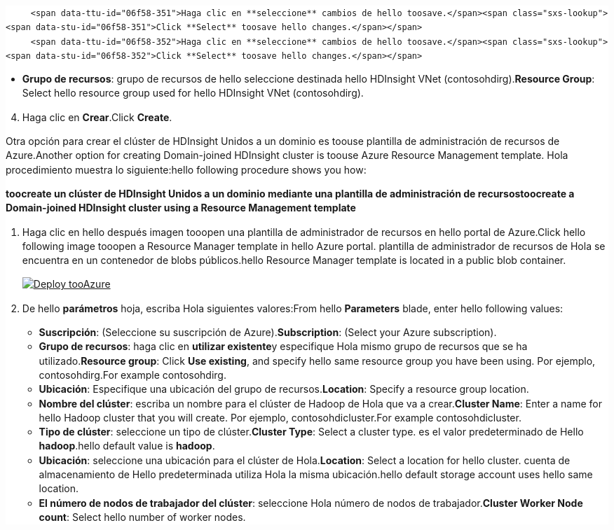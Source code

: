          <span data-ttu-id="06f58-351">Haga clic en **seleccione** cambios de hello toosave.</span><span class="sxs-lookup"><span data-stu-id="06f58-351">Click **Select** toosave hello changes.</span></span>        
         <span data-ttu-id="06f58-352">Haga clic en **seleccione** cambios de hello toosave.</span><span class="sxs-lookup"><span data-stu-id="06f58-352">Click **Select** toosave hello changes.</span></span>
   * <span data-ttu-id="06f58-353">**Grupo de recursos**: grupo de recursos de hello seleccione destinada hello HDInsight VNet (contosohdirg).</span><span class="sxs-lookup"><span data-stu-id="06f58-353">**Resource Group**: Select hello resource group used for hello HDInsight VNet (contosohdirg).</span></span>
4. <span data-ttu-id="06f58-354">Haga clic en **Crear**.</span><span class="sxs-lookup"><span data-stu-id="06f58-354">Click **Create**.</span></span>  

<span data-ttu-id="06f58-355">Otra opción para crear el clúster de HDInsight Unidos a un dominio es toouse plantilla de administración de recursos de Azure.</span><span class="sxs-lookup"><span data-stu-id="06f58-355">Another option for creating Domain-joined HDInsight cluster is toouse Azure Resource Management template.</span></span> <span data-ttu-id="06f58-356">Hola procedimiento muestra lo siguiente:</span><span class="sxs-lookup"><span data-stu-id="06f58-356">hello following procedure shows you how:</span></span>

<span data-ttu-id="06f58-357">**toocreate un clúster de HDInsight Unidos a un dominio mediante una plantilla de administración de recursos**</span><span class="sxs-lookup"><span data-stu-id="06f58-357">**toocreate a Domain-joined HDInsight cluster using a Resource Management template**</span></span>

1. <span data-ttu-id="06f58-358">Haga clic en hello después imagen tooopen una plantilla de administrador de recursos en hello portal de Azure.</span><span class="sxs-lookup"><span data-stu-id="06f58-358">Click hello following image tooopen a Resource Manager template in hello Azure portal.</span></span> <span data-ttu-id="06f58-359">plantilla de administrador de recursos de Hola se encuentra en un contenedor de blobs públicos.</span><span class="sxs-lookup"><span data-stu-id="06f58-359">hello Resource Manager template is located in a public blob container.</span></span> 
   
    <a href="https://portal.azure.com/#create/Microsoft.Template/uri/https%3A%2F%2Fhditutorialdata.blob.core.windows.net%2Farmtemplates%2Fcreate-domain-joined-hdinsight-cluster.json" target="_blank"><img src="./media/hdinsight-domain-joined-configure/deploy-to-azure.png" alt="Deploy tooAzure"></a>
2. <span data-ttu-id="06f58-360">De hello **parámetros** hoja, escriba Hola siguientes valores:</span><span class="sxs-lookup"><span data-stu-id="06f58-360">From hello **Parameters** blade, enter hello following values:</span></span>
   
   * <span data-ttu-id="06f58-361">**Suscripción**: (Seleccione su suscripción de Azure).</span><span class="sxs-lookup"><span data-stu-id="06f58-361">**Subscription**: (Select your Azure subscription).</span></span>
   * <span data-ttu-id="06f58-362">**Grupo de recursos**: haga clic en **utilizar existente**y especifique Hola mismo grupo de recursos que se ha utilizado.</span><span class="sxs-lookup"><span data-stu-id="06f58-362">**Resource group**: Click **Use existing**, and specify hello same resource group you have been using.</span></span>  <span data-ttu-id="06f58-363">Por ejemplo, contosohdirg.</span><span class="sxs-lookup"><span data-stu-id="06f58-363">For example contosohdirg.</span></span> 
   * <span data-ttu-id="06f58-364">**Ubicación**: Especifique una ubicación del grupo de recursos.</span><span class="sxs-lookup"><span data-stu-id="06f58-364">**Location**: Specify a resource group location.</span></span>
   * <span data-ttu-id="06f58-365">**Nombre del clúster**: escriba un nombre para el clúster de Hadoop de Hola que va a crear.</span><span class="sxs-lookup"><span data-stu-id="06f58-365">**Cluster Name**: Enter a name for hello Hadoop cluster that you will create.</span></span> <span data-ttu-id="06f58-366">Por ejemplo, contosohdicluster.</span><span class="sxs-lookup"><span data-stu-id="06f58-366">For example contosohdicluster.</span></span>
   * <span data-ttu-id="06f58-367">**Tipo de clúster**: seleccione un tipo de clúster.</span><span class="sxs-lookup"><span data-stu-id="06f58-367">**Cluster Type**: Select a cluster type.</span></span>  <span data-ttu-id="06f58-368">es el valor predeterminado de Hello **hadoop**.</span><span class="sxs-lookup"><span data-stu-id="06f58-368">hello default value is **hadoop**.</span></span>
   * <span data-ttu-id="06f58-369">**Ubicación**: seleccione una ubicación para el clúster de Hola.</span><span class="sxs-lookup"><span data-stu-id="06f58-369">**Location**: Select a location for hello cluster.</span></span>  <span data-ttu-id="06f58-370">cuenta de almacenamiento de Hello predeterminada utiliza Hola la misma ubicación.</span><span class="sxs-lookup"><span data-stu-id="06f58-370">hello default storage account uses hello same location.</span></span>
   * <span data-ttu-id="06f58-371">**El número de nodos de trabajador del clúster**: seleccione Hola número de nodos de trabajador.</span><span class="sxs-lookup"><span data-stu-id="06f58-371">**Cluster Worker Node count**: Select hello number of worker nodes.</span></span>
